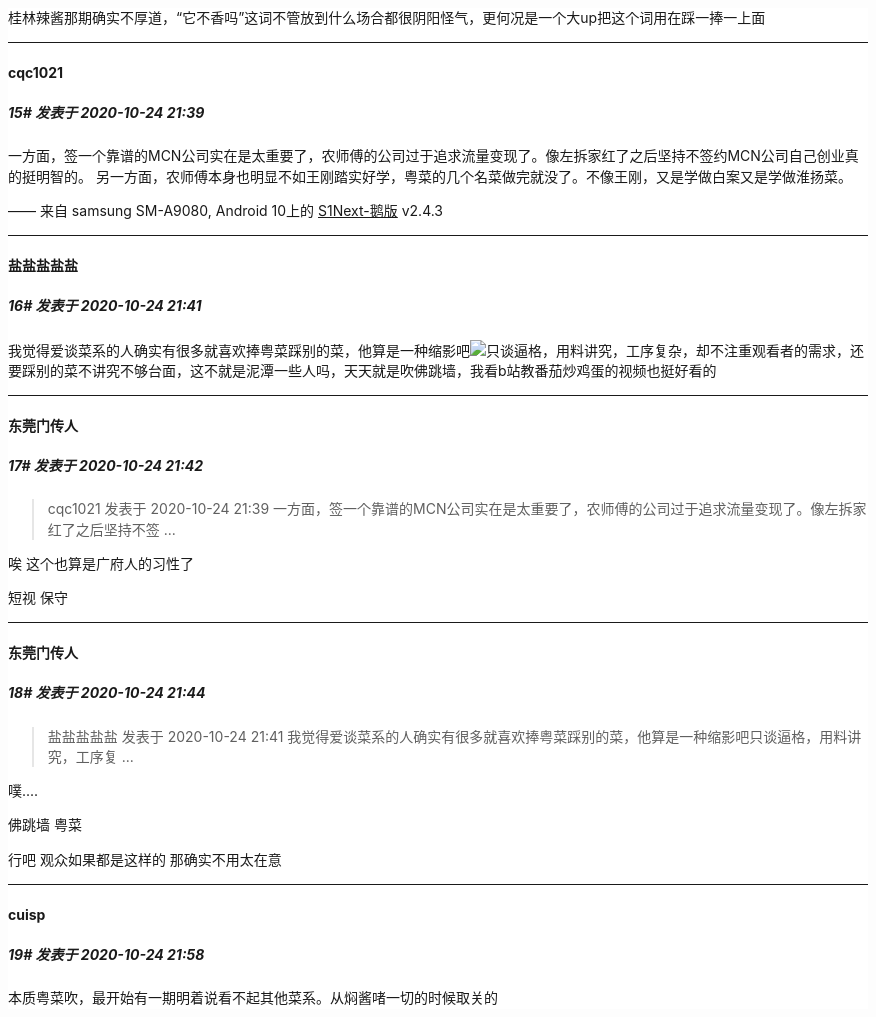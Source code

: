 桂林辣酱那期确实不厚道，“它不香吗”这词不管放到什么场合都很阴阳怪气，更何况是一个大up把这个词用在踩一捧一上面


-----

####  cqc1021  
##### 15#       发表于 2020-10-24 21:39


一方面，签一个靠谱的MCN公司实在是太重要了，农师傅的公司过于追求流量变现了。像左拆家红了之后坚持不签约MCN公司自己创业真的挺明智的。
另一方面，农师傅本身也明显不如王刚踏实好学，粤菜的几个名菜做完就没了。不像王刚，又是学做白案又是学做淮扬菜。

—— 来自 samsung SM-A9080, Android 10上的 [S1Next-鹅版](https://github.com/ykrank/S1-Next/releases) v2.4.3


-----

####  盐盐盐盐盐  
##### 16#       发表于 2020-10-24 21:41


我觉得爱谈菜系的人确实有很多就喜欢捧粤菜踩别的菜，他算是一种缩影吧<img src="https://static.saraba1st.com/image/smiley/face2017/067.png" referrerpolicy="no-referrer">只谈逼格，用料讲究，工序复杂，却不注重观看者的需求，还要踩别的菜不讲究不够台面，这不就是泥潭一些人吗，天天就是吹佛跳墙，我看b站教番茄炒鸡蛋的视频也挺好看的


-----

####  东莞门传人  
##### 17#       发表于 2020-10-24 21:42


<blockquote>cqc1021 发表于 2020-10-24 21:39
一方面，签一个靠谱的MCN公司实在是太重要了，农师傅的公司过于追求流量变现了。像左拆家红了之后坚持不签 ...</blockquote>
唉 这个也算是广府人的习性了

短视 保守


-----

####  东莞门传人  
##### 18#       发表于 2020-10-24 21:44


<blockquote>盐盐盐盐盐 发表于 2020-10-24 21:41
我觉得爱谈菜系的人确实有很多就喜欢捧粤菜踩别的菜，他算是一种缩影吧只谈逼格，用料讲究，工序复 ...</blockquote>
噗....

佛跳墙 粤菜

行吧 观众如果都是这样的 那确实不用太在意


-----

####  cuisp  
##### 19#       发表于 2020-10-24 21:58


本质粤菜吹，最开始有一期明着说看不起其他菜系。从焖酱啫一切的时候取关的
